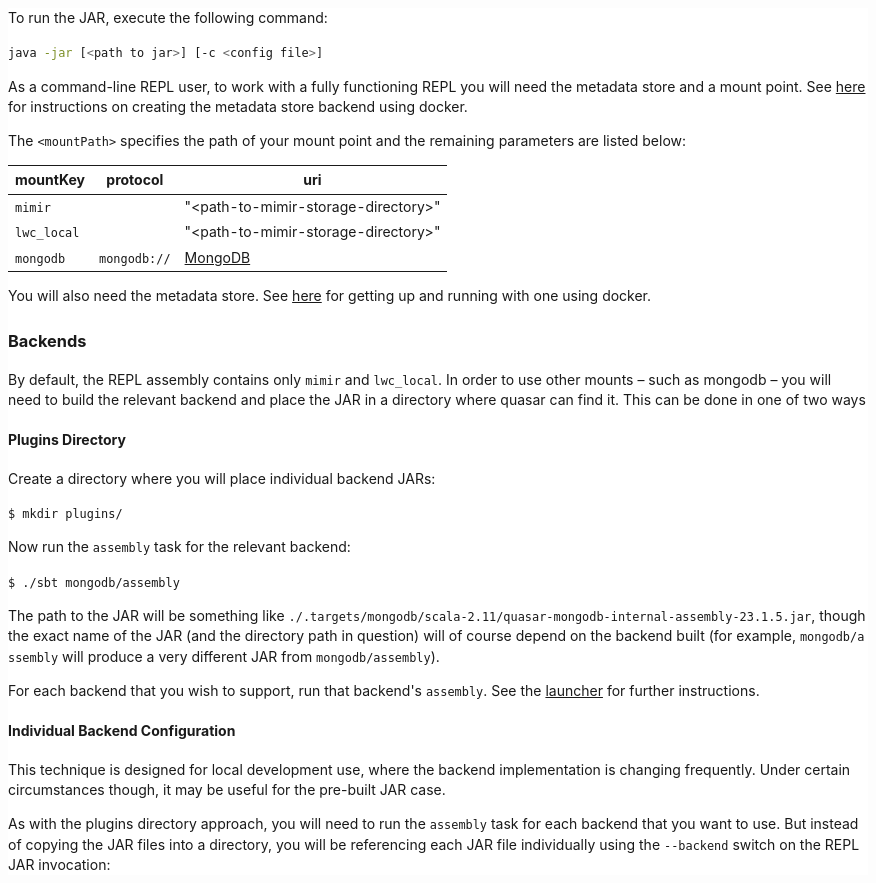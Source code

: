 To run the JAR, execute the following command:

```bash
java -jar [<path to jar>] [-c <config file>]
```

As a command-line REPL user, to work with a fully functioning REPL you will need the metadata store and a mount point. See [here](#full-testing-prerequisite-docker-and-docker-compose) for instructions on creating the metadata store backend using docker.

The `<mountPath>` specifies the path of your mount point and the remaining parameters are listed below:

| mountKey            | protocol         | uri                                   |
|---------------------|------------------|---------------------------------------|
| `mimir`             |                  | "\<path-to-mimir-storage-directory\>" |
| `lwc_local`         |                  | "\<path-to-mimir-storage-directory\>" |
| `mongodb`           | `mongodb://`     | [MongoDB](#database-mounts)           |


You will also need the metadata store. See [here](#full-testing-prerequisite-docker-and-docker-compose) for getting up and running with one using docker.

### Backends

By default, the REPL assembly contains only `mimir` and `lwc_local`. In order to use other mounts – such as mongodb – you will need to build the relevant backend and place the JAR in a directory where quasar can find it.  This can be done in one of two ways

#### Plugins Directory

Create a directory where you will place individual backend JARs:

```bash
$ mkdir plugins/
```

Now run the `assembly` task for the relevant backend:

```bash
$ ./sbt mongodb/assembly
```

The path to the JAR will be something like `./.targets/mongodb/scala-2.11/quasar-mongodb-internal-assembly-23.1.5.jar`, though the exact name of the JAR (and the directory path in question) will of course depend on the backend built (for example, `mongodb/assembly` will produce a very different JAR from `mongodb/assembly`).

For each backend that you wish to support, run that backend's `assembly`. See the [launcher](https://github.com/slamdata/launcher) for further instructions.

#### Individual Backend Configuration

This technique is designed for local development use, where the backend implementation is changing frequently.  Under certain circumstances though, it may be useful for the pre-built JAR case.

As with the plugins directory approach, you will need to run the `assembly` task for each backend that you want to use.  But instead of copying the JAR files into a directory, you will be referencing each JAR file individually using the `--backend` switch on the REPL JAR invocation:
